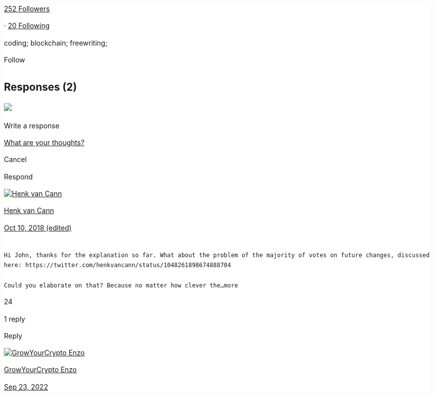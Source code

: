 [252 Followers](https://medium.com/@OliverWestbrook/followers?source=post_page---post_author_info--b4dd6a85086e---------------------------------------)

· [20 Following](https://medium.com/@OliverWestbrook/following?source=post_page---post_author_info--b4dd6a85086e---------------------------------------)

coding; blockchain; freewriting;

Follow

## Responses (2)

![](https://miro.medium.com/v2/resize:fill:32:32/1*dmbNkD5D-u45r44go_cf0g.png)

Write a response

[What are your thoughts?](https://medium.com/m/signin?operation=register&redirect=https%3A%2F%2Fmedium.com%2Fveruscoin%2Fhow-verus-solved-nothing-at-stake-and-weak-subjectivity-proof-of-stake-problems-b4dd6a85086e&source=---post_responses--b4dd6a85086e---------------------respond_sidebar------------------)

Cancel

Respond

[![Henk van Cann](https://miro.medium.com/v2/resize:fill:32:32/1*-tT95hZpqcQq45gEaDKNOg.jpeg)](https://medium.com/@hvancann?source=post_page---post_responses--b4dd6a85086e----0-----------------------------------)

[Henk van Cann](https://medium.com/@hvancann?source=post_page---post_responses--b4dd6a85086e----0-----------------------------------)

[Oct 10, 2018 (edited)](https://medium.com/@hvancann/hi-john-thanks-for-the-explanation-so-far-17a4eff3b30d?source=post_page---post_responses--b4dd6a85086e----0-----------------------------------)

```

Hi John, thanks for the explanation so far. What about the problem of the majority of votes on future changes, discussed here: https://twitter.com/henkvancann/status/1048261898674888704

Could you elaborate on that? Because no matter how clever the…more
```

24

1 reply

Reply

[![GrowYourCrypto Enzo](https://miro.medium.com/v2/resize:fill:32:32/0*Ci4qK-GQpX8vqweh)](https://medium.com/@GrowYourCryptoOG?source=post_page---post_responses--b4dd6a85086e----1-----------------------------------)

[GrowYourCrypto Enzo](https://medium.com/@GrowYourCryptoOG?source=post_page---post_responses--b4dd6a85086e----1-----------------------------------)

[Sep 23, 2022](https://medium.com/@GrowYourCryptoOG/awesome-article-pity-i-only-see-it-4y-later-but-just-a-note-on-the-resources-the-links-are-30f1aa8e8f27?source=post_page---post_responses--b4dd6a85086e----1-----------------------------------)
